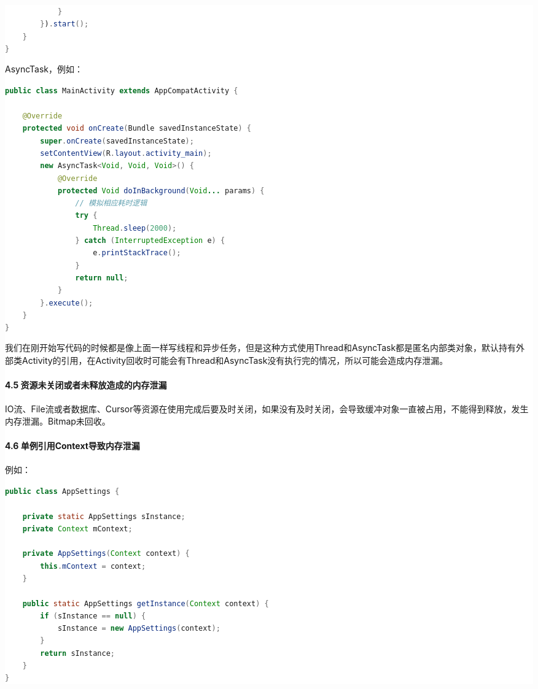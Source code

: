 ```java
            }
        }).start();
    }
}
```

AsyncTask，例如：

```java
public class MainActivity extends AppCompatActivity {

    @Override
    protected void onCreate(Bundle savedInstanceState) {
        super.onCreate(savedInstanceState);
        setContentView(R.layout.activity_main);
        new AsyncTask<Void, Void, Void>() {
            @Override
            protected Void doInBackground(Void... params) {
                // 模拟相应耗时逻辑
                try {
                    Thread.sleep(2000);
                } catch (InterruptedException e) {
                    e.printStackTrace();
                }
                return null;
            }
        }.execute();
    }
}
```

我们在刚开始写代码的时候都是像上面一样写线程和异步任务，但是这种方式使用Thread和AsyncTask都是匿名内部类对象，默认持有外部类Activity的引用，在Activity回收时可能会有Thread和AsyncTask没有执行完的情况，所以可能会造成内存泄漏。

#### 4.5 资源未关闭或者未释放造成的内存泄漏

IO流、File流或者数据库、Cursor等资源在使用完成后要及时关闭，如果没有及时关闭，会导致缓冲对象一直被占用，不能得到释放，发生内存泄漏。Bitmap未回收。

#### 4.6 单例引用Context导致内存泄漏

例如：

```java
public class AppSettings {

    private static AppSettings sInstance;
    private Context mContext;

    private AppSettings(Context context) {
        this.mContext = context;
    }

    public static AppSettings getInstance(Context context) {
        if (sInstance == null) {
            sInstance = new AppSettings(context);
        }
        return sInstance;
    }
}
```
